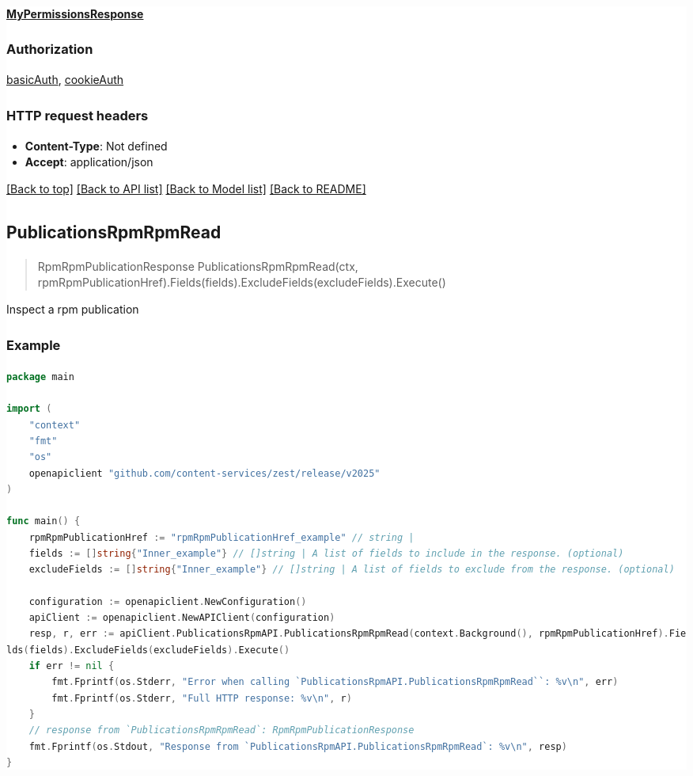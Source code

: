 [**MyPermissionsResponse**](MyPermissionsResponse.md)

### Authorization

[basicAuth](../README.md#basicAuth), [cookieAuth](../README.md#cookieAuth)

### HTTP request headers

- **Content-Type**: Not defined
- **Accept**: application/json

[[Back to top]](#) [[Back to API list]](../README.md#documentation-for-api-endpoints)
[[Back to Model list]](../README.md#documentation-for-models)
[[Back to README]](../README.md)


## PublicationsRpmRpmRead

> RpmRpmPublicationResponse PublicationsRpmRpmRead(ctx, rpmRpmPublicationHref).Fields(fields).ExcludeFields(excludeFields).Execute()

Inspect a rpm publication



### Example

```go
package main

import (
	"context"
	"fmt"
	"os"
	openapiclient "github.com/content-services/zest/release/v2025"
)

func main() {
	rpmRpmPublicationHref := "rpmRpmPublicationHref_example" // string | 
	fields := []string{"Inner_example"} // []string | A list of fields to include in the response. (optional)
	excludeFields := []string{"Inner_example"} // []string | A list of fields to exclude from the response. (optional)

	configuration := openapiclient.NewConfiguration()
	apiClient := openapiclient.NewAPIClient(configuration)
	resp, r, err := apiClient.PublicationsRpmAPI.PublicationsRpmRpmRead(context.Background(), rpmRpmPublicationHref).Fields(fields).ExcludeFields(excludeFields).Execute()
	if err != nil {
		fmt.Fprintf(os.Stderr, "Error when calling `PublicationsRpmAPI.PublicationsRpmRpmRead``: %v\n", err)
		fmt.Fprintf(os.Stderr, "Full HTTP response: %v\n", r)
	}
	// response from `PublicationsRpmRpmRead`: RpmRpmPublicationResponse
	fmt.Fprintf(os.Stdout, "Response from `PublicationsRpmAPI.PublicationsRpmRpmRead`: %v\n", resp)
}
```
